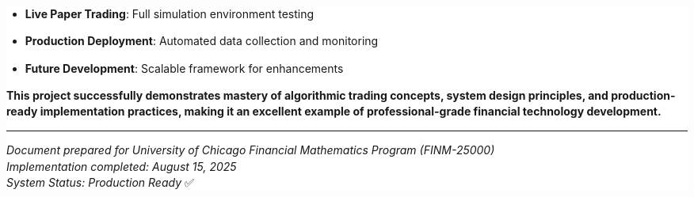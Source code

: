 - **Live Paper Trading**: Full simulation environment testing

- **Production Deployment**: Automated data collection and monitoring

- **Future Development**: Scalable framework for enhancements

**This project successfully demonstrates mastery of algorithmic trading concepts, system design principles, and production-ready implementation practices, making it an excellent example of professional-grade financial technology development.**

---

*Document prepared for University of Chicago Financial Mathematics Program (FINM-25000)*  
*Implementation completed: August 15, 2025*  
*System Status: Production Ready* ✅
